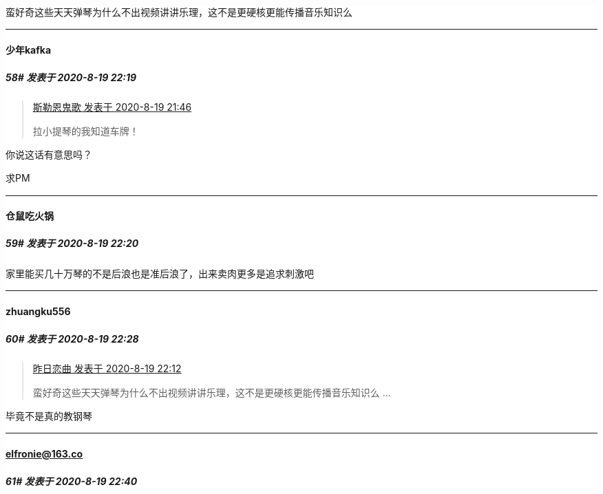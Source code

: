 
蛮好奇这些天天弹琴为什么不出视频讲讲乐理，这不是更硬核更能传播音乐知识么







*****

####  少年kafka  
##### 58#       发表于 2020-8-19 22:19



<blockquote><a href="httphttps://bbs.saraba1st.com/2b/forum.php?mod=redirect&amp;goto=findpost&amp;pid=48489444&amp;ptid=1955560" target="_blank">斯勒恩鬼歌 发表于 2020-8-19 21:46</a>

拉小提琴的我知道车牌！</blockquote>
你说这话有意思吗？

求PM







*****

####  仓鼠吃火锅  
##### 59#       发表于 2020-8-19 22:20




家里能买几十万琴的不是后浪也是准后浪了，出来卖肉更多是追求刺激吧







*****

####  zhuangku556  
##### 60#       发表于 2020-8-19 22:28



<blockquote><a href="httphttps://bbs.saraba1st.com/2b/forum.php?mod=redirect&amp;goto=findpost&amp;pid=48489627&amp;ptid=1955560" target="_blank">昨日恋曲 发表于 2020-8-19 22:12</a>

蛮好奇这些天天弹琴为什么不出视频讲讲乐理，这不是更硬核更能传播音乐知识么 ...</blockquote>
毕竟不是真的教钢琴







*****

####  elfronie@163.co  
##### 61#       发表于 2020-8-19 22:40
